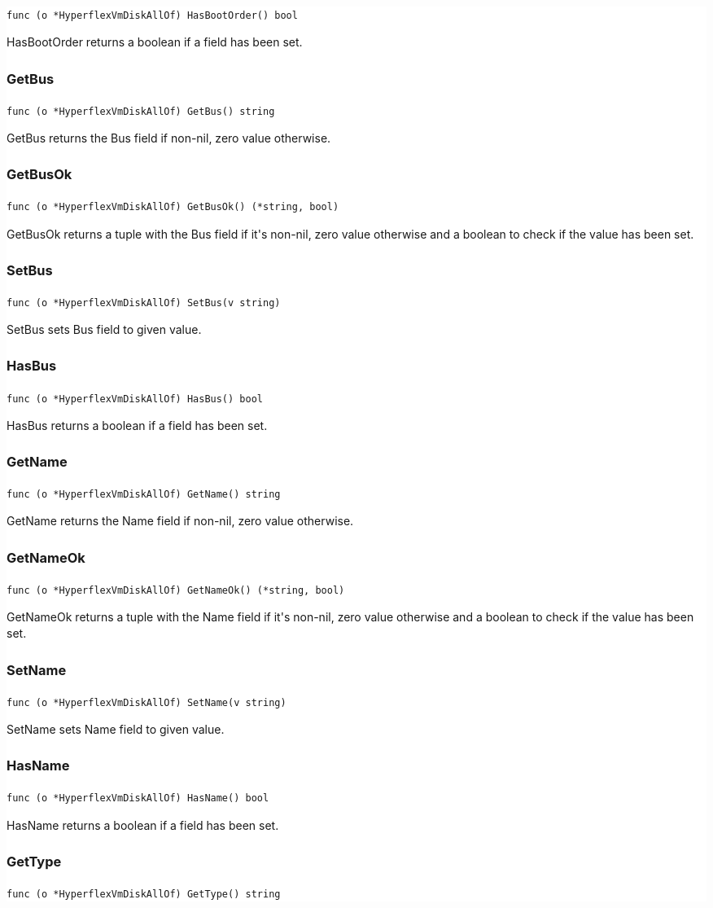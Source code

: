 `func (o *HyperflexVmDiskAllOf) HasBootOrder() bool`

HasBootOrder returns a boolean if a field has been set.

### GetBus

`func (o *HyperflexVmDiskAllOf) GetBus() string`

GetBus returns the Bus field if non-nil, zero value otherwise.

### GetBusOk

`func (o *HyperflexVmDiskAllOf) GetBusOk() (*string, bool)`

GetBusOk returns a tuple with the Bus field if it's non-nil, zero value otherwise
and a boolean to check if the value has been set.

### SetBus

`func (o *HyperflexVmDiskAllOf) SetBus(v string)`

SetBus sets Bus field to given value.

### HasBus

`func (o *HyperflexVmDiskAllOf) HasBus() bool`

HasBus returns a boolean if a field has been set.

### GetName

`func (o *HyperflexVmDiskAllOf) GetName() string`

GetName returns the Name field if non-nil, zero value otherwise.

### GetNameOk

`func (o *HyperflexVmDiskAllOf) GetNameOk() (*string, bool)`

GetNameOk returns a tuple with the Name field if it's non-nil, zero value otherwise
and a boolean to check if the value has been set.

### SetName

`func (o *HyperflexVmDiskAllOf) SetName(v string)`

SetName sets Name field to given value.

### HasName

`func (o *HyperflexVmDiskAllOf) HasName() bool`

HasName returns a boolean if a field has been set.

### GetType

`func (o *HyperflexVmDiskAllOf) GetType() string`
